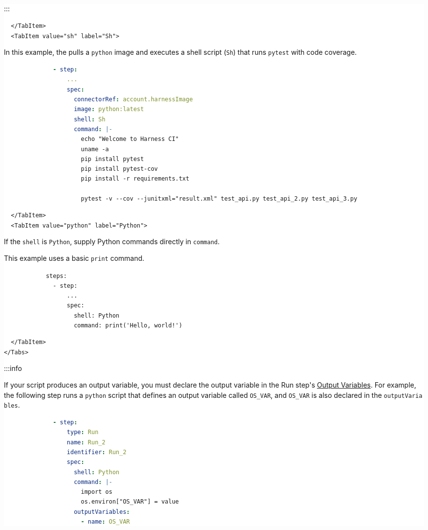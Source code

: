 :::

```mdx-code-block
  </TabItem>
  <TabItem value="sh" label="Sh">
```

In this example, the pulls a `python` image and executes a shell script (`Sh`) that runs `pytest` with code coverage.

```yaml
              - step:
                  ...
                  spec:
                    connectorRef: account.harnessImage
                    image: python:latest
                    shell: Sh
                    command: |-
                      echo "Welcome to Harness CI"
                      uname -a
                      pip install pytest
                      pip install pytest-cov
                      pip install -r requirements.txt

                      pytest -v --cov --junitxml="result.xml" test_api.py test_api_2.py test_api_3.py
```

```mdx-code-block
  </TabItem>
  <TabItem value="python" label="Python">
```

If the `shell` is `Python`, supply Python commands directly in `command`.

This example uses a basic `print` command.

```
            steps:
              - step:
                  ...
                  spec:
                    shell: Python
                    command: print('Hello, world!')
```

```mdx-code-block
  </TabItem>
</Tabs>
```

:::info

If your script produces an output variable, you must declare the output variable in the Run step's [Output Variables](#output-variables). For example, the following step runs a `python` script that defines an output variable called `OS_VAR`, and `OS_VAR` is also declared in the `outputVariables`.

```yaml
              - step:
                  type: Run
                  name: Run_2
                  identifier: Run_2
                  spec:
                    shell: Python
                    command: |-
                      import os
                      os.environ["OS_VAR"] = value
                    outputVariables:
                      - name: OS_VAR
```
